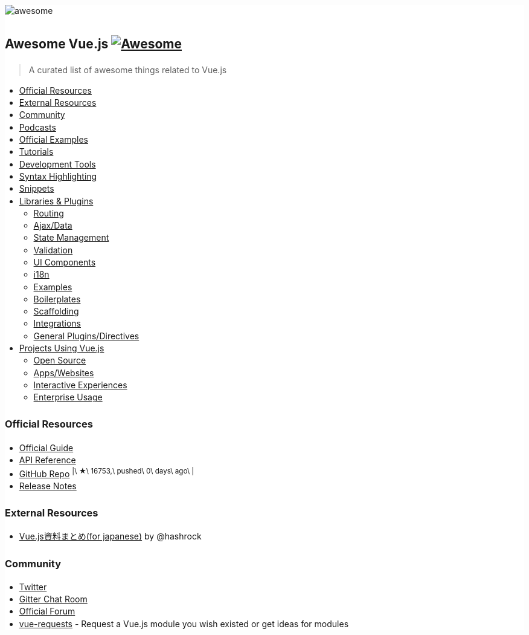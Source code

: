 <img src="https://rawgit.com/vuejs/awesome-vue/master/logo.png" alt="awesome" width="400" />

Awesome Vue.js [![Awesome](https://cdn.rawgit.com/sindresorhus/awesome/d7305f38d29fed78fa85652e3a63e154dd8e8829/media/badge.svg)](https://github.com/sindresorhus/awesome)
--------------------------------------------------------------------------------------------------------------------------------------------------------------------------

> A curated list of awesome things related to Vue.js

-   [Official Resources](#official-resources)
-   [External Resources](#external-resources)
-   [Community](#community)
-   [Podcasts](#podcasts)
-   [Official Examples](#official-examples)
-   [Tutorials](#tutorials)
-   [Development Tools](#development-tools)
-   [Syntax Highlighting](#syntax-highlighting)
-   [Snippets](#snippets)
-   [Libraries & Plugins](#libraries--plugins)
    -   [Routing](#routing)
    -   [Ajax/Data](#ajaxdata)
    -   [State Management](#state-management)
    -   [Validation](#validation)
    -   [UI Components](#ui-components)
    -   [i18n](#i18n)
    -   [Examples](#examples)
    -   [Boilerplates](#boilerplates)
    -   [Scaffolding](#scaffolding)
    -   [Integrations](#integrations)
    -   [General Plugins/Directives](#general-pluginsdirectives)
-   [Projects Using Vue.js](#projects-using-vuejs)
    -   [Open Source](#open-source)
    -   [Apps/Websites](#appswebsites)
    -   [Interactive Experiences](#interactive-experiences)
    -   [Enterprise Usage](#enterprise-usage)

### Official Resources

-   [Official Guide](http://vuejs.org/guide/)
-   [API Reference](http://vuejs.org/api/)
-   [GitHub Repo](https://github.com/vuejs/vue) <sup>|\\ ★\\ 16753,\\ pushed\\ 0\\ days\\ ago\\ |</sup>
-   [Release Notes](https://github.com/vuejs/vue/releases)

### External Resources

-   [Vue.js資料まとめ(for japanese)](https://gist.github.com/hashrock/f575928d0e109ace9ad0) by @hashrock

### Community

-   [Twitter](https://twitter.com/vuejs)
-   [Gitter Chat Room](https://gitter.im/vuejs/vue)
-   [Official Forum](http://forum.vuejs.org/)
-   [vue-requests](https://github.com/simplesmiler/vue-requests) - Request a Vue.js module you wish existed or get ideas for modules
